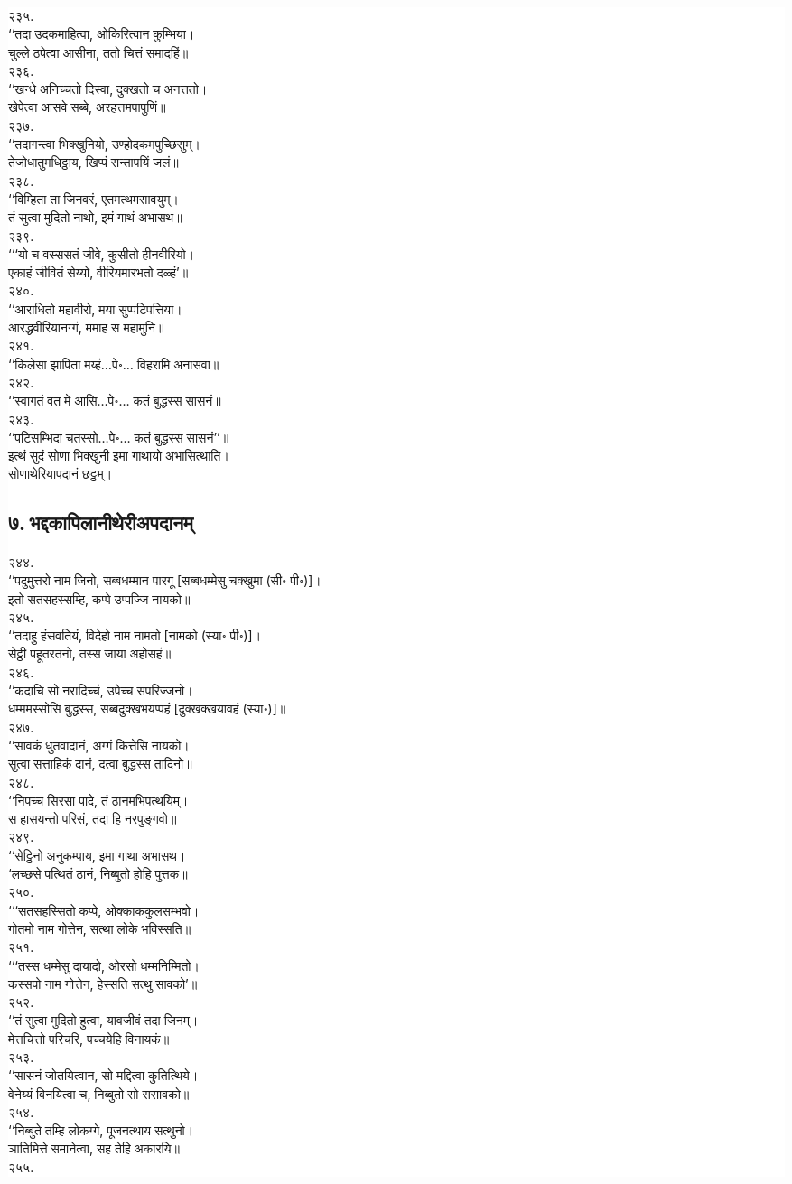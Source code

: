 २३५.  
‘‘तदा उदकमाहित्वा, ओकिरित्वान कुम्भिया।  
चुल्ले ठपेत्वा आसीना, ततो चित्तं समादहिं॥  
२३६.  
‘‘खन्धे अनिच्चतो दिस्वा, दुक्खतो च अनत्ततो।  
खेपेत्वा आसवे सब्बे, अरहत्तमपापुणिं॥  
२३७.  
‘‘तदागन्त्वा भिक्खुनियो, उण्होदकमपुच्छिसुम्।  
तेजोधातुमधिट्ठाय, खिप्पं सन्तापयिं जलं॥  
२३८.  
‘‘विम्हिता ता जिनवरं, एतमत्थमसावयुम्।  
तं सुत्वा मुदितो नाथो, इमं गाथं अभासथ॥  
२३९.  
‘‘‘यो च वस्ससतं जीवे, कुसीतो हीनवीरियो।  
एकाहं जीवितं सेय्यो, वीरियमारभतो दळ्हं’॥  
२४०.  
‘‘आराधितो महावीरो, मया सुप्पटिपत्तिया।  
आरद्धवीरियानग्गं, ममाह स महामुनि॥  
२४१.  
‘‘किलेसा झापिता मय्हं…पे॰… विहरामि अनासवा॥  
२४२.  
‘‘स्वागतं वत मे आसि…पे॰… कतं बुद्धस्स सासनं॥  
२४३.  
‘‘पटिसम्भिदा चतस्सो…पे॰… कतं बुद्धस्स सासनं’’॥  
इत्थं सुदं सोणा भिक्खुनी इमा गाथायो अभासित्थाति।  
सोणाथेरियापदानं छट्ठम्।  


## ७. भद्दकापिलानीथेरीअपदानम्

२४४.  
‘‘पदुमुत्तरो नाम जिनो, सब्बधम्मान पारगू [सब्बधम्मेसु चक्खुमा (सी॰ पी॰)]।  
इतो सतसहस्सम्हि, कप्पे उप्पज्जि नायको॥  
२४५.  
‘‘तदाहु हंसवतियं, विदेहो नाम नामतो [नामको (स्या॰ पी॰)]।  
सेट्ठी पहूतरतनो, तस्स जाया अहोसहं॥  
२४६.  
‘‘कदाचि सो नरादिच्चं, उपेच्च सपरिज्जनो।  
धम्ममस्सोसि बुद्धस्स, सब्बदुक्खभयप्पहं [दुक्खक्खयावहं (स्या॰)]॥  
२४७.  
‘‘सावकं धुतवादानं, अग्गं कित्तेसि नायको।  
सुत्वा सत्ताहिकं दानं, दत्वा बुद्धस्स तादिनो॥  
२४८.  
‘‘निपच्च सिरसा पादे, तं ठानमभिपत्थयिम्।  
स हासयन्तो परिसं, तदा हि नरपुङ्गवो॥  
२४९.  
‘‘सेट्ठिनो अनुकम्पाय, इमा गाथा अभासथ।  
‘लच्छसे पत्थितं ठानं, निब्बुतो होहि पुत्तक॥  
२५०.  
‘‘‘सतसहस्सितो कप्पे, ओक्काककुलसम्भवो।  
गोतमो नाम गोत्तेन, सत्था लोके भविस्सति॥  
२५१.  
‘‘‘तस्स धम्मेसु दायादो, ओरसो धम्मनिम्मितो।  
कस्सपो नाम गोत्तेन, हेस्सति सत्थु सावको’॥  
२५२.  
‘‘तं सुत्वा मुदितो हुत्वा, यावजीवं तदा जिनम्।  
मेत्तचित्तो परिचरि, पच्चयेहि विनायकं॥  
२५३.  
‘‘सासनं जोतयित्वान, सो मद्दित्वा कुतित्थिये।  
वेनेय्यं विनयित्वा च, निब्बुतो सो ससावको॥  
२५४.  
‘‘निब्बुते तम्हि लोकग्गे, पूजनत्थाय सत्थुनो।  
ञातिमित्ते समानेत्वा, सह तेहि अकारयि॥  
२५५.  